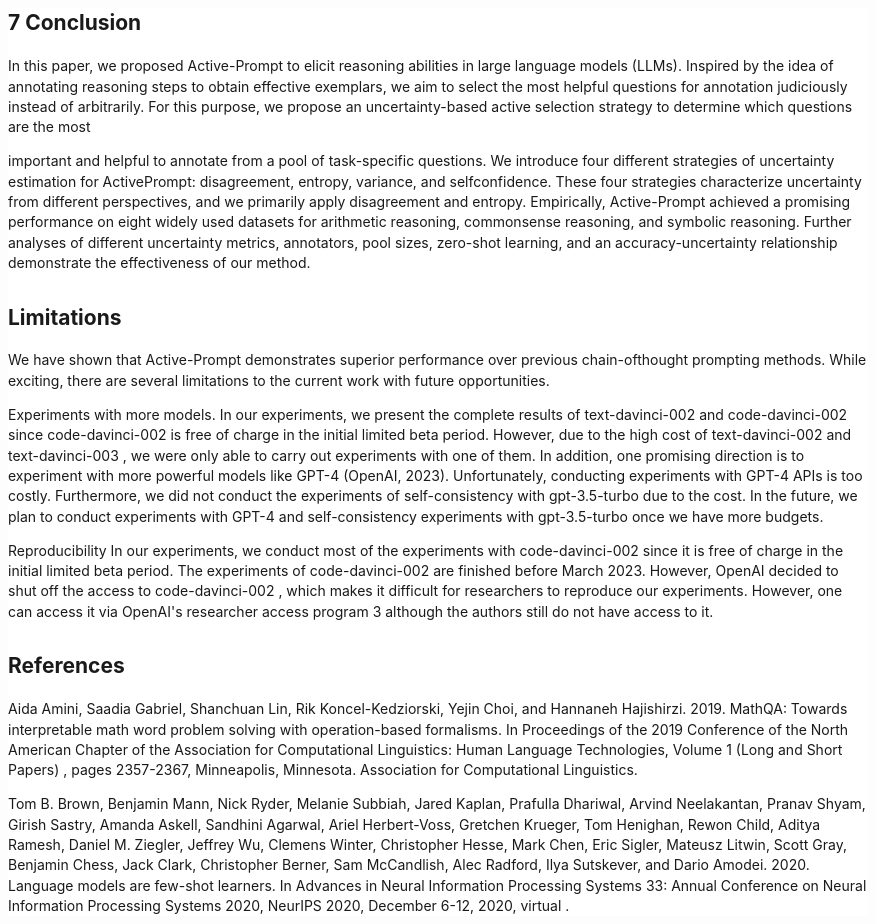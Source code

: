 ## 7 Conclusion

In this paper, we proposed Active-Prompt to elicit reasoning abilities in large language models (LLMs). Inspired by the idea of annotating reasoning steps to obtain effective exemplars, we aim to select the most helpful questions for annotation judiciously instead of arbitrarily. For this purpose, we propose an uncertainty-based active selection strategy to determine which questions are the most

important and helpful to annotate from a pool of task-specific questions. We introduce four different strategies of uncertainty estimation for ActivePrompt: disagreement, entropy, variance, and selfconfidence. These four strategies characterize uncertainty from different perspectives, and we primarily apply disagreement and entropy. Empirically, Active-Prompt achieved a promising performance on eight widely used datasets for arithmetic reasoning, commonsense reasoning, and symbolic reasoning. Further analyses of different uncertainty metrics, annotators, pool sizes, zero-shot learning, and an accuracy-uncertainty relationship demonstrate the effectiveness of our method.

## Limitations

We have shown that Active-Prompt demonstrates superior performance over previous chain-ofthought prompting methods. While exciting, there are several limitations to the current work with future opportunities.

Experiments with more models. In our experiments, we present the complete results of text-davinci-002 and code-davinci-002 since code-davinci-002 is free of charge in the initial limited beta period. However, due to the high cost of text-davinci-002 and text-davinci-003 , we were only able to carry out experiments with one of them. In addition, one promising direction is to experiment with more powerful models like GPT-4 (OpenAI, 2023). Unfortunately, conducting experiments with GPT-4 APIs is too costly. Furthermore, we did not conduct the experiments of self-consistency with gpt-3.5-turbo due to the cost. In the future, we plan to conduct experiments with GPT-4 and self-consistency experiments with gpt-3.5-turbo once we have more budgets.

Reproducibility In our experiments, we conduct most of the experiments with code-davinci-002 since it is free of charge in the initial limited beta period. The experiments of code-davinci-002 are finished before March 2023. However, OpenAI decided to shut off the access to code-davinci-002 , which makes it difficult for researchers to reproduce our experiments. However, one can access it via OpenAI's researcher access program 3 although the authors still do not have access to it.

## References

Aida Amini, Saadia Gabriel, Shanchuan Lin, Rik Koncel-Kedziorski, Yejin Choi, and Hannaneh Hajishirzi. 2019. MathQA: Towards interpretable math word problem solving with operation-based formalisms. In Proceedings of the 2019 Conference of the North American Chapter of the Association for Computational Linguistics: Human Language Technologies, Volume 1 (Long and Short Papers) , pages 2357-2367, Minneapolis, Minnesota. Association for Computational Linguistics.

Tom B. Brown, Benjamin Mann, Nick Ryder, Melanie Subbiah, Jared Kaplan, Prafulla Dhariwal, Arvind Neelakantan, Pranav Shyam, Girish Sastry, Amanda Askell, Sandhini Agarwal, Ariel Herbert-Voss, Gretchen Krueger, Tom Henighan, Rewon Child, Aditya Ramesh, Daniel M. Ziegler, Jeffrey Wu, Clemens Winter, Christopher Hesse, Mark Chen, Eric Sigler, Mateusz Litwin, Scott Gray, Benjamin Chess, Jack Clark, Christopher Berner, Sam McCandlish, Alec Radford, Ilya Sutskever, and Dario Amodei. 2020. Language models are few-shot learners. In Advances in Neural Information Processing Systems 33: Annual Conference on Neural Information Processing Systems 2020, NeurIPS 2020, December 6-12, 2020, virtual .
